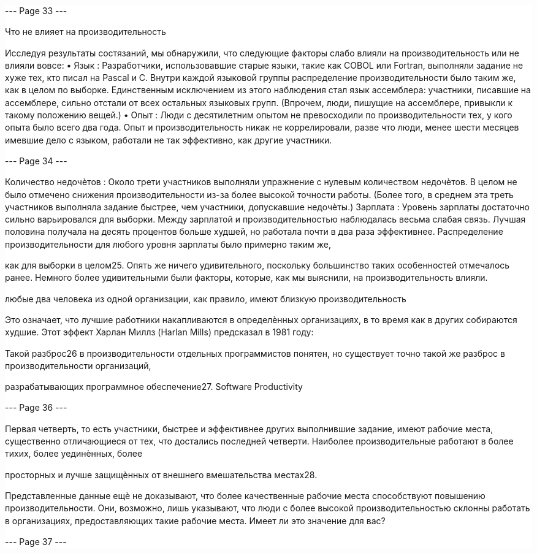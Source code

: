 --- Page 33 ---



Что не влияет на производительность  

Исследуя результаты состязаний, мы обнаружили, что следующие факторы слабо влияли на производительность или не влияли вовсе: • Язык : Разработчики, использовавшие старые языки, такие как COBOL или Fortran, выполняли задание не хуже тех, кто писал на Pascal и С. Внутри каждой языковой группы распределение производительности было таким же, как в целом по выборке. Единственным исключением из этого наблюдения стал язык ассемблера: участники, писавшие на ассемблере, сильно отстали от всех остальных языковых групп. (Впрочем, люди, пишущие на ассемблере, привыкли к такому положению вещей.) • Опыт : Люди с десятилетним опытом не превосходили по производительности тех, у кого опыта было всего два года. Опыт и производительность никак не коррелировали, разве что люди, менее шести месяцев имевшие дело с языком, работали не так эффективно, как другие участники.

--- Page 34 ---



Количество недочѐтов : Около трети участников выполняли упражнение с нулевым количеством недочѐтов. В целом не было отмечено снижения производительности из-за более высокой точности работы. (Более того, в среднем эта треть участников выполняла задание быстрее, чем участники, допускавшие недочѐты.) Зарплата : Уровень зарплаты достаточно сильно варьировался для выборки. Между зарплатой и производительностью наблюдалась весьма слабая связь. Лучшая половина получала на десять процентов больше худшей, но работала почти в два раза эффективнее. Распределение производительности для любого уровня зарплаты было примерно таким же, 

как для выборки в целом25. Опять же ничего удивительного, поскольку большинство таких особенностей отмечалось ранее. Немного более удивительными были факторы, которые, как мы выяснили, на производительность влияли.



любые два человека из одной организации, как правило, имеют близкую производительность



Это означает, что лучшие работники накапливаются в определѐнных организациях, в то время как в других собираются худшие. Этот эффект Харлан Миллз (Harlan Mills) предсказал в 1981 году:  

Такой разброс26 в производительности отдельных программистов понятен, но существует точно такой же разброс в производительности организаций, 

разрабатывающих программное обеспечение27. Software Productivity

--- Page 36 ---



Первая четверть, то есть участники, быстрее и эффективнее других выполнившие задание, имеют рабочие места, существенно отличающиеся от тех, что достались последней четверти. Наиболее производительные работают в более тихих, более уединѐнных, более 

просторных и лучше защищѐнных от внешнего вмешательства местах28.



Представленные данные ещѐ не доказывают, что более качественные рабочие места способствуют повышению производительности. Они, возможно, лишь указывают, что люди с более высокой производительностью склонны работать в организациях, предоставляющих такие рабочие места. Имеет ли это значение для вас?

--- Page 37 ---
